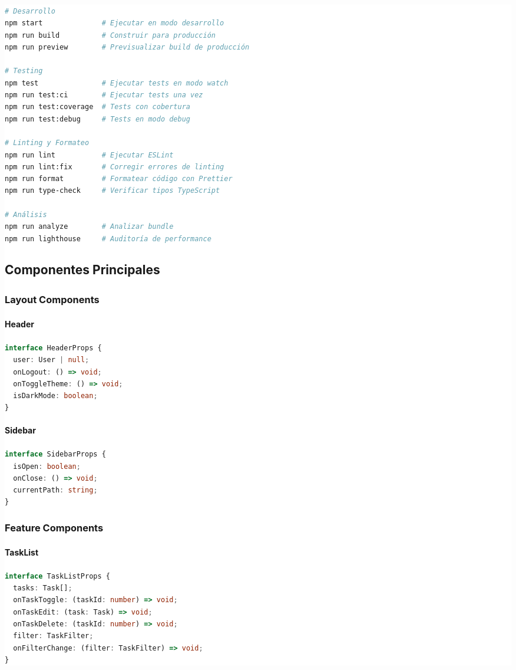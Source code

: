 ```bash
# Desarrollo
npm start              # Ejecutar en modo desarrollo
npm run build          # Construir para producción
npm run preview        # Previsualizar build de producción

# Testing
npm test               # Ejecutar tests en modo watch
npm run test:ci        # Ejecutar tests una vez
npm run test:coverage  # Tests con cobertura
npm run test:debug     # Tests en modo debug

# Linting y Formateo
npm run lint           # Ejecutar ESLint
npm run lint:fix       # Corregir errores de linting
npm run format         # Formatear código con Prettier
npm run type-check     # Verificar tipos TypeScript

# Análisis
npm run analyze        # Analizar bundle
npm run lighthouse     # Auditoría de performance
```

## Componentes Principales

### Layout Components

#### Header
```typescript
interface HeaderProps {
  user: User | null;
  onLogout: () => void;
  onToggleTheme: () => void;
  isDarkMode: boolean;
}
```

#### Sidebar
```typescript
interface SidebarProps {
  isOpen: boolean;
  onClose: () => void;
  currentPath: string;
}
```

### Feature Components

#### TaskList
```typescript
interface TaskListProps {
  tasks: Task[];
  onTaskToggle: (taskId: number) => void;
  onTaskEdit: (task: Task) => void;
  onTaskDelete: (taskId: number) => void;
  filter: TaskFilter;
  onFilterChange: (filter: TaskFilter) => void;
}
```

